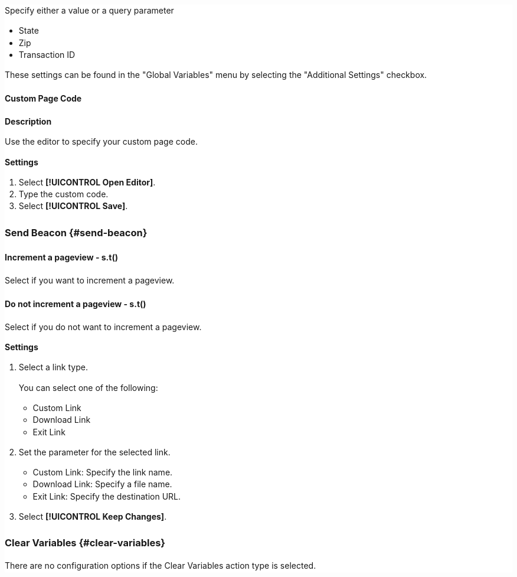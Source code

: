   Specify either a value or a query parameter

* State
* Zip
* Transaction ID

These settings can be found in the "Global Variables" menu by selecting  the "Additional Settings" checkbox.

#### Custom Page Code

**Description**

Use the editor to specify your custom page code.

**Settings**

1. Select **[!UICONTROL Open Editor]**.
1. Type the custom code.
1. Select **[!UICONTROL Save]**.

### Send Beacon {#send-beacon}

#### Increment a pageview - s.t()

Select if you want to increment a pageview.

#### Do not increment a pageview - s.t()

Select if you do not want to increment a pageview.

**Settings**

1. Select a link type.

   You can select one of the following:

   * Custom Link
   * Download Link
   * Exit Link

1. Set the parameter for the selected link.
   * Custom Link: Specify the link name.
   * Download Link: Specify a file name.
   * Exit Link: Specify the destination URL.
1. Select **[!UICONTROL Keep Changes]**.

### Clear Variables {#clear-variables}

There are no configuration options if the Clear Variables action type is selected.
